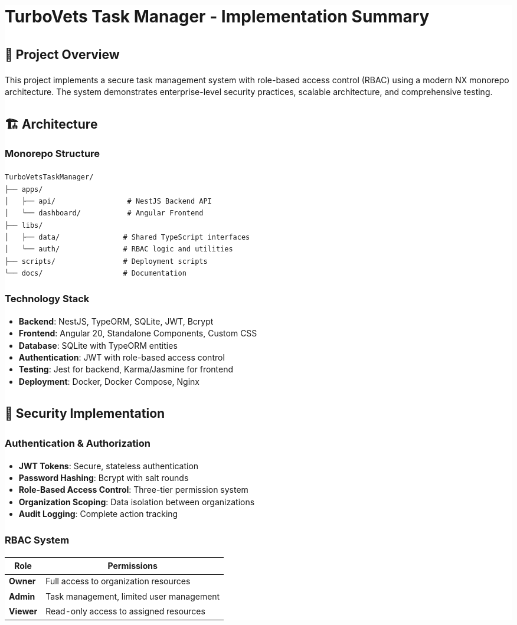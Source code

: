 # TurboVets Task Manager - Implementation Summary

## 🎯 Project Overview

This project implements a secure task management system with role-based access control (RBAC) using a modern NX monorepo architecture. The system demonstrates enterprise-level security practices, scalable architecture, and comprehensive testing.

## 🏗️ Architecture

### Monorepo Structure
```
TurboVetsTaskManager/
├── apps/
│   ├── api/                 # NestJS Backend API
│   └── dashboard/           # Angular Frontend
├── libs/
│   ├── data/               # Shared TypeScript interfaces
│   └── auth/               # RBAC logic and utilities
├── scripts/                # Deployment scripts
└── docs/                   # Documentation
```

### Technology Stack
- **Backend**: NestJS, TypeORM, SQLite, JWT, Bcrypt
- **Frontend**: Angular 20, Standalone Components, Custom CSS
- **Database**: SQLite with TypeORM entities
- **Authentication**: JWT with role-based access control
- **Testing**: Jest for backend, Karma/Jasmine for frontend
- **Deployment**: Docker, Docker Compose, Nginx

## 🔐 Security Implementation

### Authentication & Authorization
- **JWT Tokens**: Secure, stateless authentication
- **Password Hashing**: Bcrypt with salt rounds
- **Role-Based Access Control**: Three-tier permission system
- **Organization Scoping**: Data isolation between organizations
- **Audit Logging**: Complete action tracking

### RBAC System
| Role | Permissions |
|------|-------------|
| **Owner** | Full access to organization resources |
| **Admin** | Task management, limited user management |
| **Viewer** | Read-only access to assigned resources |
